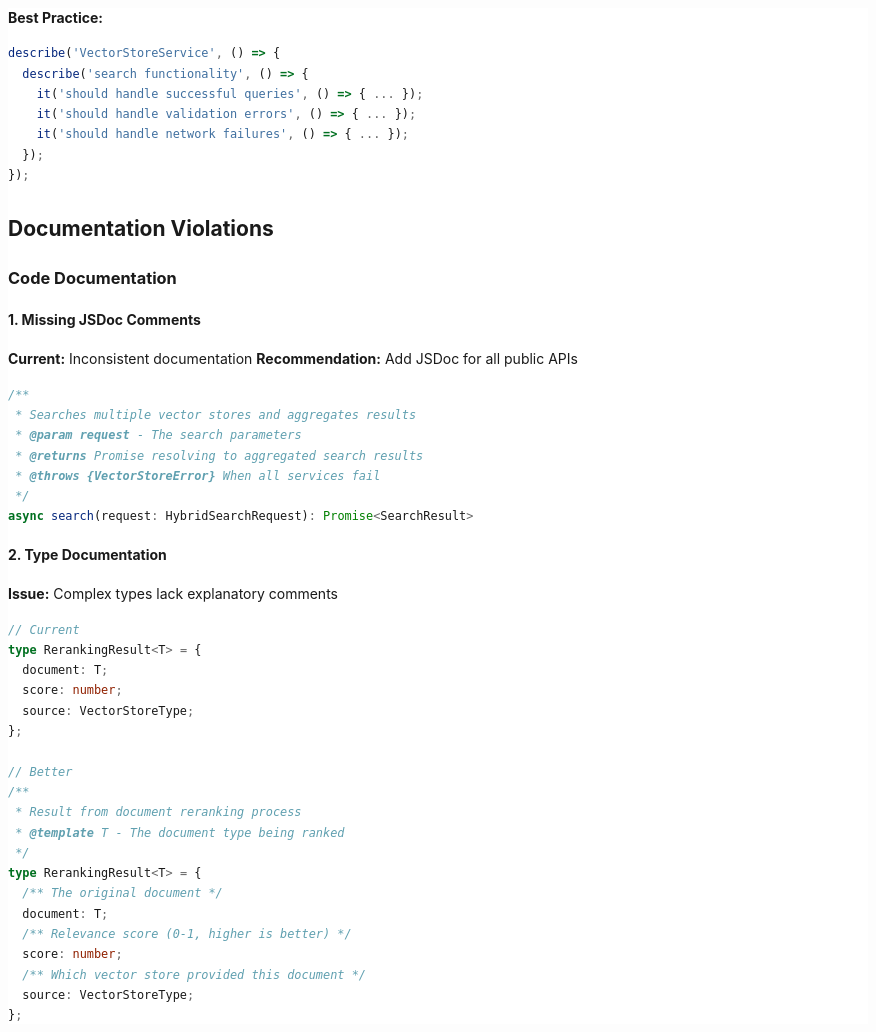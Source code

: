 **Best Practice:**
```typescript
describe('VectorStoreService', () => {
  describe('search functionality', () => {
    it('should handle successful queries', () => { ... });
    it('should handle validation errors', () => { ... });
    it('should handle network failures', () => { ... });
  });
});
```

## Documentation Violations

### Code Documentation

#### 1. Missing JSDoc Comments

**Current:** Inconsistent documentation
**Recommendation:** Add JSDoc for all public APIs

```typescript
/**
 * Searches multiple vector stores and aggregates results
 * @param request - The search parameters
 * @returns Promise resolving to aggregated search results
 * @throws {VectorStoreError} When all services fail
 */
async search(request: HybridSearchRequest): Promise<SearchResult>
```

#### 2. Type Documentation

**Issue:** Complex types lack explanatory comments

```typescript
// Current
type RerankingResult<T> = {
  document: T;
  score: number;
  source: VectorStoreType;
};

// Better
/**
 * Result from document reranking process
 * @template T - The document type being ranked
 */
type RerankingResult<T> = {
  /** The original document */
  document: T;
  /** Relevance score (0-1, higher is better) */
  score: number;
  /** Which vector store provided this document */
  source: VectorStoreType;
};
```
